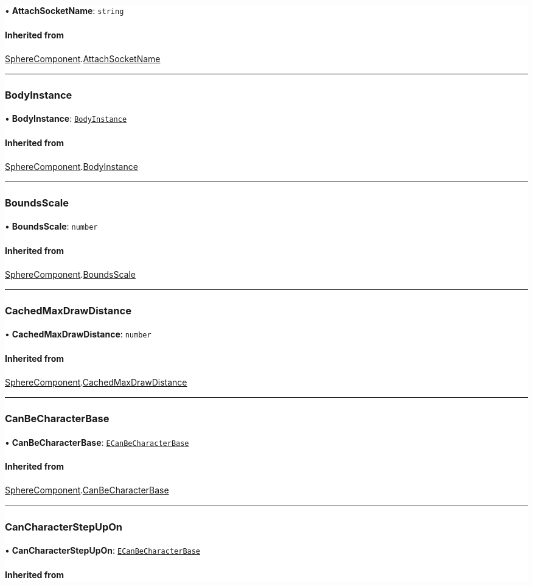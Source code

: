 • **AttachSocketName**: `string`

#### Inherited from

[SphereComponent](ue_ue.SphereComponent.md).[AttachSocketName](ue_ue.SphereComponent.md#attachsocketname)

___

### BodyInstance

• **BodyInstance**: [`BodyInstance`](ue_ue.BodyInstance.md)

#### Inherited from

[SphereComponent](ue_ue.SphereComponent.md).[BodyInstance](ue_ue.SphereComponent.md#bodyinstance)

___

### BoundsScale

• **BoundsScale**: `number`

#### Inherited from

[SphereComponent](ue_ue.SphereComponent.md).[BoundsScale](ue_ue.SphereComponent.md#boundsscale)

___

### CachedMaxDrawDistance

• **CachedMaxDrawDistance**: `number`

#### Inherited from

[SphereComponent](ue_ue.SphereComponent.md).[CachedMaxDrawDistance](ue_ue.SphereComponent.md#cachedmaxdrawdistance)

___

### CanBeCharacterBase

• **CanBeCharacterBase**: [`ECanBeCharacterBase`](../enums/ue_ue.ECanBeCharacterBase.md)

#### Inherited from

[SphereComponent](ue_ue.SphereComponent.md).[CanBeCharacterBase](ue_ue.SphereComponent.md#canbecharacterbase)

___

### CanCharacterStepUpOn

• **CanCharacterStepUpOn**: [`ECanBeCharacterBase`](../enums/ue_ue.ECanBeCharacterBase.md)

#### Inherited from
